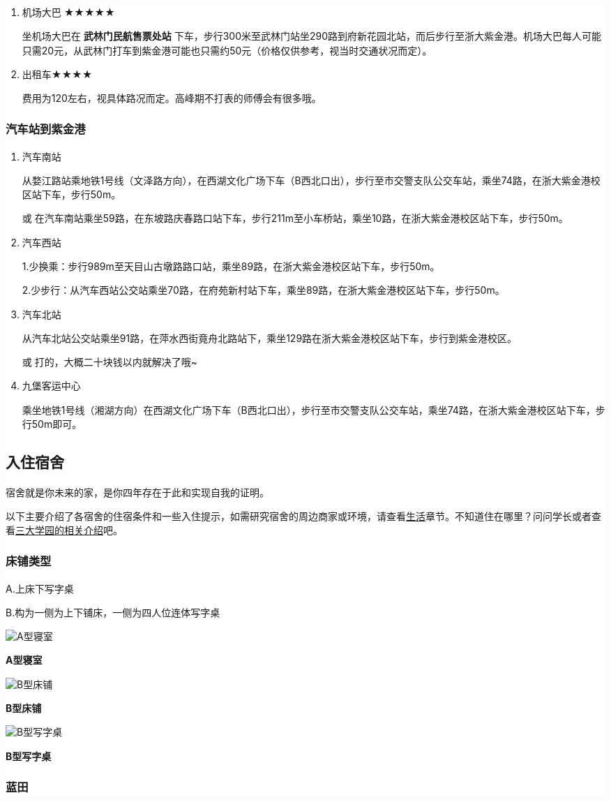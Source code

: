 1. 机场大巴 ★★★★★

	坐机场大巴在 **武林门民航售票处站** 下车，步行300米至武林门站坐290路到府新花园北站，而后步行至浙大紫金港。机场大巴每人可能只需20元，从武林门打车到紫金港可能也只需约50元（价格仅供参考，视当时交通状况而定）。

2. 出租车★★★★

	费用为120左右，视具体路况而定。高峰期不打表的师傅会有很多哦。

### 汽车站到紫金港

1. 汽车南站

	从婺江路站乘地铁1号线（文泽路方向），在西湖文化广场下车（B西北口出），步行至市交警支队公交车站，乘坐74路，在浙大紫金港校区站下车，步行50m。

    或 在汽车南站乘坐59路，在东坡路庆春路口站下车，步行211m至小车桥站，乘坐10路，在浙大紫金港校区站下车，步行50m。

2. 汽车西站

	1.少换乘：步行989m至天目山古墩路路口站，乘坐89路，在浙大紫金港校区站下车，步行50m。

    2.少步行：从汽车西站公交站乘坐70路，在府苑新村站下车，乘坐89路，在浙大紫金港校区站下车，步行50m。

3. 汽车北站

	从汽车北站公交站乘坐91路，在萍水西街竟舟北路站下，乘坐129路在浙大紫金港校区站下车，步行到紫金港校区。

    或 打的，大概二十块钱以内就解决了哦~

4. 九堡客运中心

	乘坐地铁1号线（湘湖方向）在西湖文化广场下车（B西北口出），步行至市交警支队公交车站，乘坐74路，在浙大紫金港校区站下车，步行50m即可。
 
## 入住宿舍

宿舍就是你未来的家，是你四年存在于此和实现自我的证明。

以下主要介绍了各宿舍的住宿条件和一些入住提示，如需研究宿舍的周边商家或环境，请查看[生活](#!/生活)章节。不知道住在哪里？问问学长或者查看[三大学园的相关介绍](#!/入校/懂得浙大/两大学院三大学园)吧。

### 床铺类型

A.上床下写字桌

B.构为一侧为上下铺床，一侧为四人位连体写字桌

![A型寝室](img/c1/A_Bed.png)

**A型寝室**

![B型床铺](img/c1/B_Bed.png)

**B型床铺**

![B型写字桌](img/c1/B_Desk.jpg)

**B型写字桌**

### 蓝田
